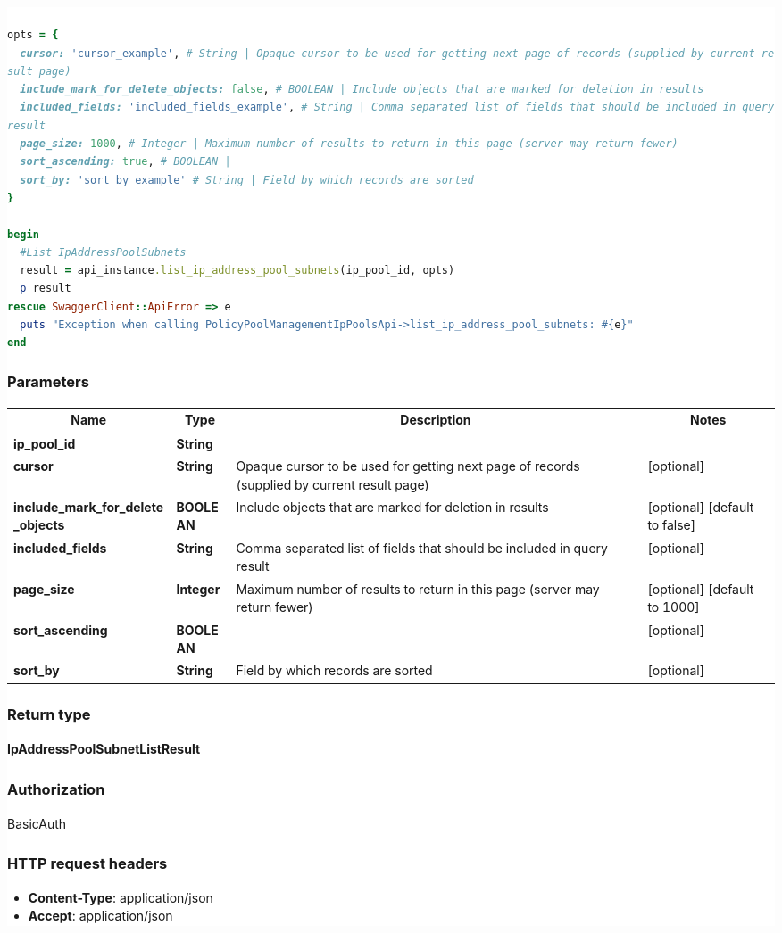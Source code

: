```ruby

opts = { 
  cursor: 'cursor_example', # String | Opaque cursor to be used for getting next page of records (supplied by current result page)
  include_mark_for_delete_objects: false, # BOOLEAN | Include objects that are marked for deletion in results
  included_fields: 'included_fields_example', # String | Comma separated list of fields that should be included in query result
  page_size: 1000, # Integer | Maximum number of results to return in this page (server may return fewer)
  sort_ascending: true, # BOOLEAN | 
  sort_by: 'sort_by_example' # String | Field by which records are sorted
}

begin
  #List IpAddressPoolSubnets
  result = api_instance.list_ip_address_pool_subnets(ip_pool_id, opts)
  p result
rescue SwaggerClient::ApiError => e
  puts "Exception when calling PolicyPoolManagementIpPoolsApi->list_ip_address_pool_subnets: #{e}"
end
```

### Parameters

Name | Type | Description  | Notes
------------- | ------------- | ------------- | -------------
 **ip_pool_id** | **String**|  | 
 **cursor** | **String**| Opaque cursor to be used for getting next page of records (supplied by current result page) | [optional] 
 **include_mark_for_delete_objects** | **BOOLEAN**| Include objects that are marked for deletion in results | [optional] [default to false]
 **included_fields** | **String**| Comma separated list of fields that should be included in query result | [optional] 
 **page_size** | **Integer**| Maximum number of results to return in this page (server may return fewer) | [optional] [default to 1000]
 **sort_ascending** | **BOOLEAN**|  | [optional] 
 **sort_by** | **String**| Field by which records are sorted | [optional] 

### Return type

[**IpAddressPoolSubnetListResult**](IpAddressPoolSubnetListResult.md)

### Authorization

[BasicAuth](../README.md#BasicAuth)

### HTTP request headers

 - **Content-Type**: application/json
 - **Accept**: application/json
